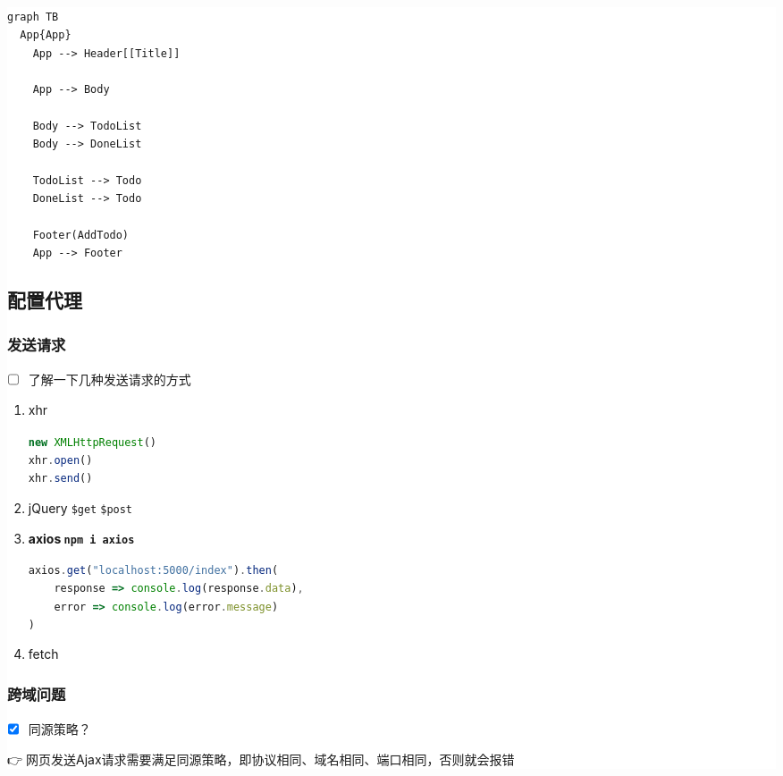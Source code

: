 ```mermaid
graph TB
  App{App}
	App --> Header[[Title]]

	App --> Body

	Body --> TodoList
	Body --> DoneList

	TodoList --> Todo
	DoneList --> Todo

	Footer(AddTodo)
	App --> Footer
```

## 配置代理

### 发送请求

- [ ]  了解一下几种发送请求的方式
1. xhr
    
    ```jsx
    new XMLHttpRequest()
    xhr.open()
    xhr.send()
    ```
    
2. jQuery
`$get` 
`$post`
3. **axios
`npm i axios`** 
    
    ```jsx
    axios.get("localhost:5000/index").then(
    	response => console.log(response.data),
    	error => console.log(error.message)
    )
    ```
    
4. fetch

### 跨域问题

- [x]  同源策略？

<aside>
👉 网页发送Ajax请求需要满足同源策略，即协议相同、域名相同、端口相同，否则就会报错

</aside>
